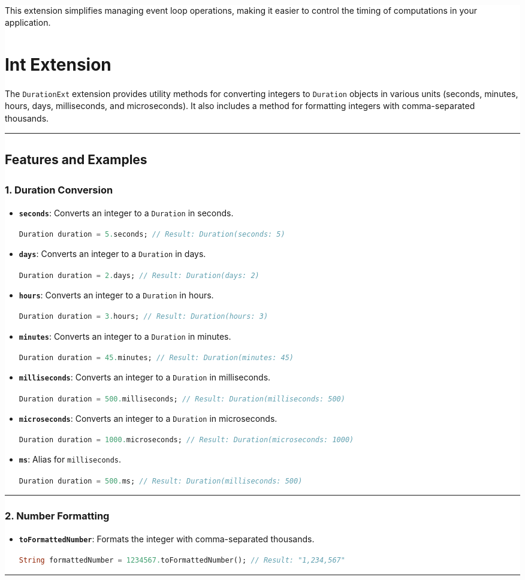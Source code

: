 
This extension simplifies managing event loop operations, making it easier to control the timing of computations in your application.




# Int Extension

The `DurationExt` extension provides utility methods for converting integers to `Duration` objects in various units (seconds, minutes, hours, days, milliseconds, and microseconds). It also includes a method for formatting integers with comma-separated thousands.

---

## Features and Examples

### 1. **Duration Conversion**
   - **`seconds`**: Converts an integer to a `Duration` in seconds.
     ```dart
     Duration duration = 5.seconds; // Result: Duration(seconds: 5)
     ```
   - **`days`**: Converts an integer to a `Duration` in days.
     ```dart
     Duration duration = 2.days; // Result: Duration(days: 2)
     ```
   - **`hours`**: Converts an integer to a `Duration` in hours.
     ```dart
     Duration duration = 3.hours; // Result: Duration(hours: 3)
     ```
   - **`minutes`**: Converts an integer to a `Duration` in minutes.
     ```dart
     Duration duration = 45.minutes; // Result: Duration(minutes: 45)
     ```
   - **`milliseconds`**: Converts an integer to a `Duration` in milliseconds.
     ```dart
     Duration duration = 500.milliseconds; // Result: Duration(milliseconds: 500)
     ```
   - **`microseconds`**: Converts an integer to a `Duration` in microseconds.
     ```dart
     Duration duration = 1000.microseconds; // Result: Duration(microseconds: 1000)
     ```
   - **`ms`**: Alias for `milliseconds`.
     ```dart
     Duration duration = 500.ms; // Result: Duration(milliseconds: 500)
     ```

---

### 2. **Number Formatting**
   - **`toFormattedNumber`**: Formats the integer with comma-separated thousands.
     ```dart
     String formattedNumber = 1234567.toFormattedNumber(); // Result: "1,234,567"
     ```

---